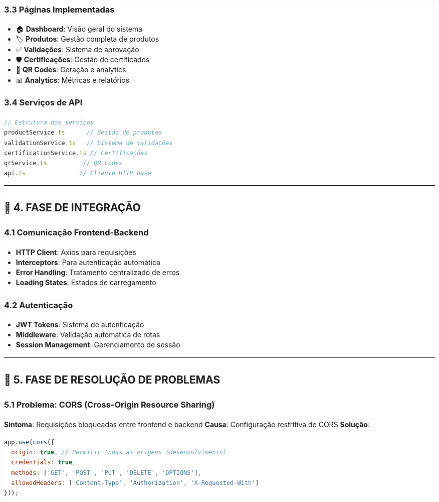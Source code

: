 ### 3.3 Páginas Implementadas
- 🏠 **Dashboard**: Visão geral do sistema
- 🏷️ **Produtos**: Gestão completa de produtos
- ✅ **Validações**: Sistema de aprovação
- 🛡️ **Certificações**: Gestão de certificados
- 📱 **QR Codes**: Geração e analytics
- 📊 **Analytics**: Métricas e relatórios

### 3.4 Serviços de API
```typescript
// Estrutura dos serviços
productService.ts      // Gestão de produtos
validationService.ts   // Sistema de validações
certificationService.ts // Certificações
qrService.ts          // QR Codes
api.ts               // Cliente HTTP base
```

---

## 🔗 4. FASE DE INTEGRAÇÃO

### 4.1 Comunicação Frontend-Backend
- **HTTP Client**: Axios para requisições
- **Interceptors**: Para autenticação automática
- **Error Handling**: Tratamento centralizado de erros
- **Loading States**: Estados de carregamento

### 4.2 Autenticação
- **JWT Tokens**: Sistema de autenticação
- **Middleware**: Validação automática de rotas
- **Session Management**: Gerenciamento de sessão

---

## 🚨 5. FASE DE RESOLUÇÃO DE PROBLEMAS

### 5.1 Problema: CORS (Cross-Origin Resource Sharing)
**Sintoma**: Requisições bloqueadas entre frontend e backend
**Causa**: Configuração restritiva de CORS
**Solução**:
```javascript
app.use(cors({
  origin: true, // Permitir todas as origens (desenvolvimento)
  credentials: true,
  methods: ['GET', 'POST', 'PUT', 'DELETE', 'OPTIONS'],
  allowedHeaders: ['Content-Type', 'Authorization', 'X-Requested-With']
}));
```
